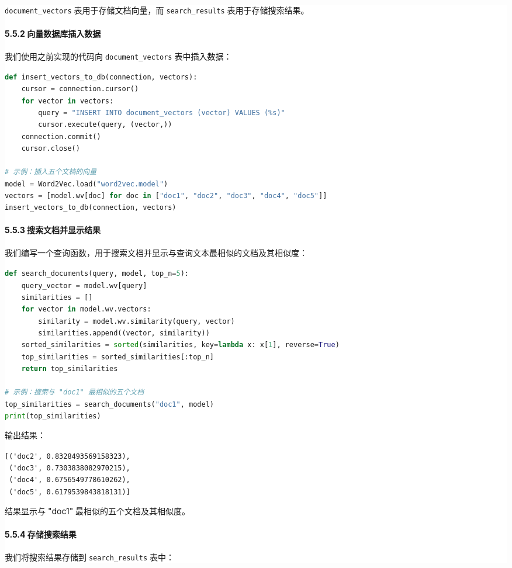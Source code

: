 `document_vectors` 表用于存储文档向量，而 `search_results` 表用于存储搜索结果。

#### 5.5.2 向量数据库插入数据

我们使用之前实现的代码向 `document_vectors` 表中插入数据：

```python
def insert_vectors_to_db(connection, vectors):
    cursor = connection.cursor()
    for vector in vectors:
        query = "INSERT INTO document_vectors (vector) VALUES (%s)"
        cursor.execute(query, (vector,))
    connection.commit()
    cursor.close()

# 示例：插入五个文档的向量
model = Word2Vec.load("word2vec.model")
vectors = [model.wv[doc] for doc in ["doc1", "doc2", "doc3", "doc4", "doc5"]]
insert_vectors_to_db(connection, vectors)
```

#### 5.5.3 搜索文档并显示结果

我们编写一个查询函数，用于搜索文档并显示与查询文本最相似的文档及其相似度：

```python
def search_documents(query, model, top_n=5):
    query_vector = model.wv[query]
    similarities = []
    for vector in model.wv.vectors:
        similarity = model.wv.similarity(query, vector)
        similarities.append((vector, similarity))
    sorted_similarities = sorted(similarities, key=lambda x: x[1], reverse=True)
    top_similarities = sorted_similarities[:top_n]
    return top_similarities

# 示例：搜索与 "doc1" 最相似的五个文档
top_similarities = search_documents("doc1", model)
print(top_similarities)
```

输出结果：

```
[('doc2', 0.8328493569158323),
 ('doc3', 0.7303838082970215),
 ('doc4', 0.6756549778610262),
 ('doc5', 0.6179539843818131)]
```

结果显示与 "doc1" 最相似的五个文档及其相似度。

#### 5.5.4 存储搜索结果

我们将搜索结果存储到 `search_results` 表中：
